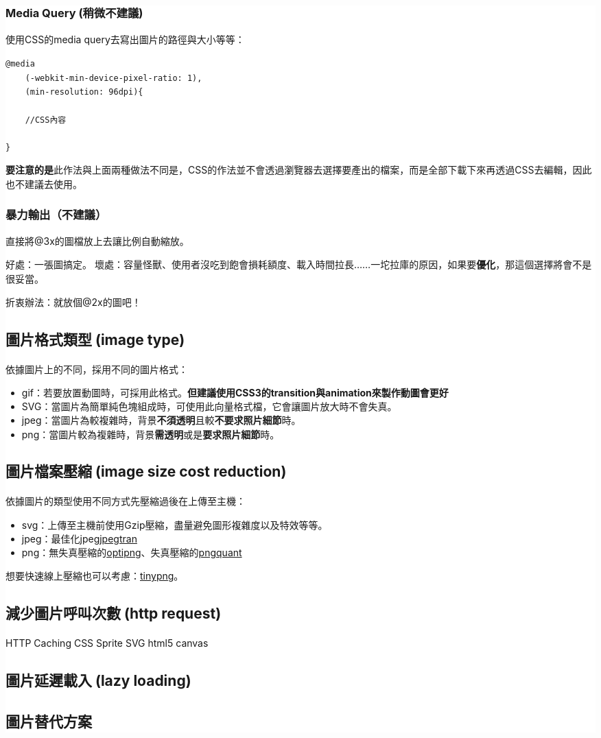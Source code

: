 ### Media Query (**稍微不建議**)
使用CSS的media query去寫出圖片的路徑與大小等等：
```
@media
    (-webkit-min-device-pixel-ratio: 1),
    (min-resolution: 96dpi){
    
    //CSS內容

}
```

**要注意的是**此作法與上面兩種做法不同是，CSS的作法並不會透過瀏覽器去選擇要產出的檔案，而是全部下載下來再透過CSS去編輯，因此也不建議去使用。

### 暴力輸出（**不建議**）
直接將@3x的圖檔放上去讓比例自動縮放。

好處：一張圖搞定。
壞處：容量怪獸、使用者沒吃到飽會損耗額度、載入時間拉長……一坨拉庫的原因，如果要**優化**，那這個選擇將會不是很妥當。

折衷辦法：就放個@2x的圖吧！


## 圖片格式類型 (image type)
依據圖片上的不同，採用不同的圖片格式：
- gif：若要放置動圖時，可採用此格式。**但建議使用CSS3的transition與animation來製作動圖會更好**
- SVG：當圖片為簡單純色塊組成時，可使用此向量格式檔，它會讓圖片放大時不會失真。
- jpeg：當圖片為較複雜時，背景**不須透明**且較**不要求照片細節**時。
- png：當圖片較為複雜時，背景**需透明**或是**要求照片細節**時。

## 圖片檔案壓縮 (image size cost reduction)
依據圖片的類型使用不同方式先壓縮過後在上傳至主機：
- svg：上傳至主機前使用Gzip壓縮，盡量避免圖形複雜度以及特效等等。
- jpeg：最佳化jpeg[jpegtran](http://jpegclub.org/jpegtran/)
- png：無失真壓縮的[optipng](http://optipng.sourceforge.net/)、失真壓縮的[pngquant](https://pngquant.org/)

想要快速線上壓縮也可以考慮：[tinypng](https://tinypng.com/)。



## 減少圖片呼叫次數 (http request)

HTTP Caching
CSS Sprite
SVG
html5 canvas

## 圖片延遲載入 (lazy loading)



## 圖片替代方案
